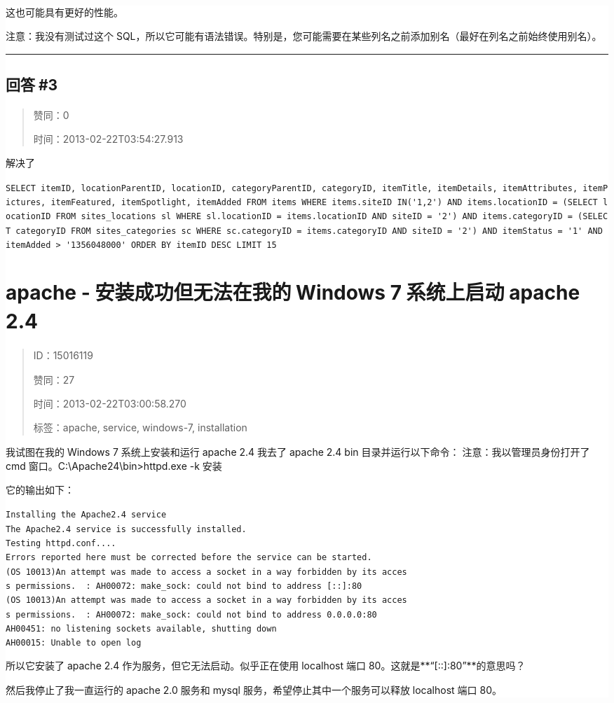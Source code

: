 这也可能具有更好的性能。

注意：我没有测试过这个 SQL，所以它可能有语法错误。特别是，您可能需要在某些列名之前添加别名（最好在列名之前始终使用别名）。

* * *

## 回答 #3

> 赞同：0
> 
> 时间：2013-02-22T03:54:27.913

解决了

```
SELECT itemID, locationParentID, locationID, categoryParentID, categoryID, itemTitle, itemDetails, itemAttributes, itemPictures, itemFeatured, itemSpotlight, itemAdded FROM items WHERE items.siteID IN('1,2') AND items.locationID = (SELECT locationID FROM sites_locations sl WHERE sl.locationID = items.locationID AND siteID = '2') AND items.categoryID = (SELECT categoryID FROM sites_categories sc WHERE sc.categoryID = items.categoryID AND siteID = '2') AND itemStatus = '1' AND itemAdded > '1356048000' ORDER BY itemID DESC LIMIT 15 
```

# apache - 安装成功但无法在我的 Windows 7 系统上启动 apache 2.4

> ID：15016119
> 
> 赞同：27
> 
> 时间：2013-02-22T03:00:58.270
> 
> 标签：apache, service, windows-7, installation

我试图在我的 Windows 7 系统上安装和运行 apache 2.4 我去了 apache 2.4 bin 目录并运行以下命令： 注意：我以管理员身份打开了 cmd 窗口。C:\Apache24\bin>httpd.exe -k 安装

它的输出如下：

```
Installing the Apache2.4 service
The Apache2.4 service is successfully installed.
Testing httpd.conf....
Errors reported here must be corrected before the service can be started.
(OS 10013)An attempt was made to access a socket in a way forbidden by its acces
s permissions.  : AH00072: make_sock: could not bind to address [::]:80
(OS 10013)An attempt was made to access a socket in a way forbidden by its acces
s permissions.  : AH00072: make_sock: could not bind to address 0.0.0.0:80
AH00451: no listening sockets available, shutting down
AH00015: Unable to open log 
```

所以它安装了 apache 2.4 作为服务，但它无法启动。似乎正在使用 localhost 端口 80。这就是**“[::]:80”**的意思吗？

然后我停止了我一直运行的 apache 2.0 服务和 mysql 服务，希望停止其中一个服务可以释放 localhost 端口 80。
